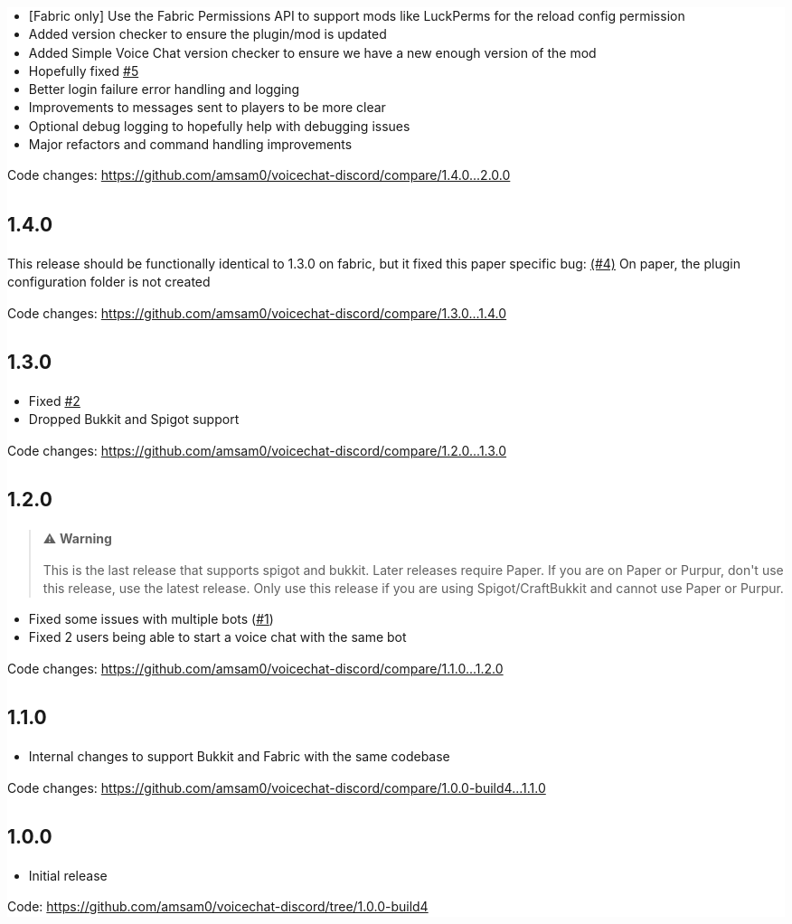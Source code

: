- [Fabric only] Use the Fabric Permissions API to support mods like LuckPerms for the reload config permission
- Added version checker to ensure the plugin/mod is updated
- Added Simple Voice Chat version checker to ensure we have a new enough version of the mod
- Hopefully fixed [#5](https://github.com/amsam0/voicechat-discord/issues/5)
- Better login failure error handling and logging
- Improvements to messages sent to players to be more clear
- Optional debug logging to hopefully help with debugging issues
- Major refactors and command handling improvements

Code changes: https://github.com/amsam0/voicechat-discord/compare/1.4.0...2.0.0

## 1.4.0

This release should be functionally identical to 1.3.0 on fabric, but it fixed this paper specific
bug: [(#4)](https://github.com/amsam0/voicechat-discord/issues/4) On paper, the plugin
configuration folder is not created

Code changes: https://github.com/amsam0/voicechat-discord/compare/1.3.0...1.4.0

## 1.3.0

- Fixed [#2](https://github.com/amsam0/voicechat-discord/issues/2)
- Dropped Bukkit and Spigot support

Code changes: https://github.com/amsam0/voicechat-discord/compare/1.2.0...1.3.0

## 1.2.0

> ⚠️ **Warning**
>
> This is the last release that supports spigot and bukkit. Later releases require Paper. If you are on Paper or Purpur,
> don't use this release, use the latest release. Only use this release if you
> are using Spigot/CraftBukkit and cannot use Paper or Purpur.

- Fixed some issues with multiple bots ([#1](https://github.com/amsam0/voicechat-discord/issues/1))
- Fixed 2 users being able to start a voice chat with the same bot

Code changes: https://github.com/amsam0/voicechat-discord/compare/1.1.0...1.2.0

## 1.1.0

- Internal changes to support Bukkit and Fabric with the same codebase

Code changes: https://github.com/amsam0/voicechat-discord/compare/1.0.0-build4...1.1.0

## 1.0.0

- Initial release

Code: https://github.com/amsam0/voicechat-discord/tree/1.0.0-build4
